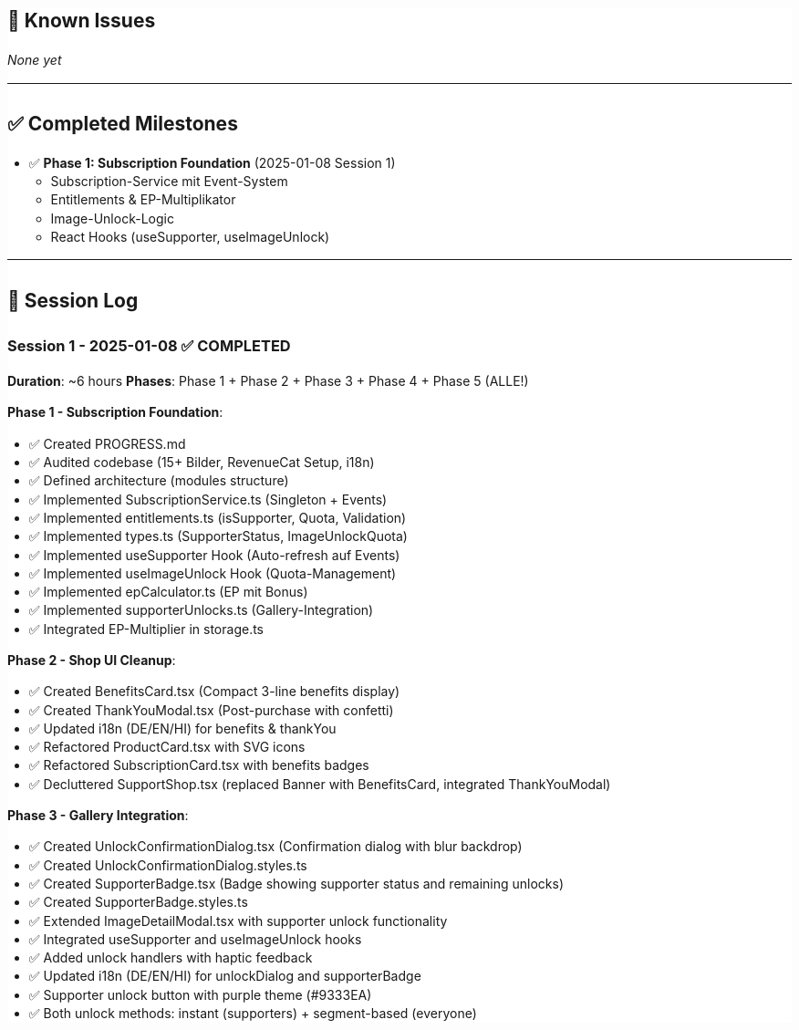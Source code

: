 ## 🐛 Known Issues
*None yet*

---

## ✅ Completed Milestones
- ✅ **Phase 1: Subscription Foundation** (2025-01-08 Session 1)
  - Subscription-Service mit Event-System
  - Entitlements & EP-Multiplikator
  - Image-Unlock-Logic
  - React Hooks (useSupporter, useImageUnlock)

---

## 📅 Session Log

### **Session 1 - 2025-01-08** ✅ COMPLETED
**Duration**: ~6 hours
**Phases**: Phase 1 + Phase 2 + Phase 3 + Phase 4 + Phase 5 (ALLE!)

**Phase 1 - Subscription Foundation**:
- ✅ Created PROGRESS.md
- ✅ Audited codebase (15+ Bilder, RevenueCat Setup, i18n)
- ✅ Defined architecture (modules structure)
- ✅ Implemented SubscriptionService.ts (Singleton + Events)
- ✅ Implemented entitlements.ts (isSupporter, Quota, Validation)
- ✅ Implemented types.ts (SupporterStatus, ImageUnlockQuota)
- ✅ Implemented useSupporter Hook (Auto-refresh auf Events)
- ✅ Implemented useImageUnlock Hook (Quota-Management)
- ✅ Implemented epCalculator.ts (EP mit Bonus)
- ✅ Implemented supporterUnlocks.ts (Gallery-Integration)
- ✅ Integrated EP-Multiplier in storage.ts

**Phase 2 - Shop UI Cleanup**:
- ✅ Created BenefitsCard.tsx (Compact 3-line benefits display)
- ✅ Created ThankYouModal.tsx (Post-purchase with confetti)
- ✅ Updated i18n (DE/EN/HI) for benefits & thankYou
- ✅ Refactored ProductCard.tsx with SVG icons
- ✅ Refactored SubscriptionCard.tsx with benefits badges
- ✅ Decluttered SupportShop.tsx (replaced Banner with BenefitsCard, integrated ThankYouModal)

**Phase 3 - Gallery Integration**:
- ✅ Created UnlockConfirmationDialog.tsx (Confirmation dialog with blur backdrop)
- ✅ Created UnlockConfirmationDialog.styles.ts
- ✅ Created SupporterBadge.tsx (Badge showing supporter status and remaining unlocks)
- ✅ Created SupporterBadge.styles.ts
- ✅ Extended ImageDetailModal.tsx with supporter unlock functionality
- ✅ Integrated useSupporter and useImageUnlock hooks
- ✅ Added unlock handlers with haptic feedback
- ✅ Updated i18n (DE/EN/HI) for unlockDialog and supporterBadge
- ✅ Supporter unlock button with purple theme (#9333EA)
- ✅ Both unlock methods: instant (supporters) + segment-based (everyone)
